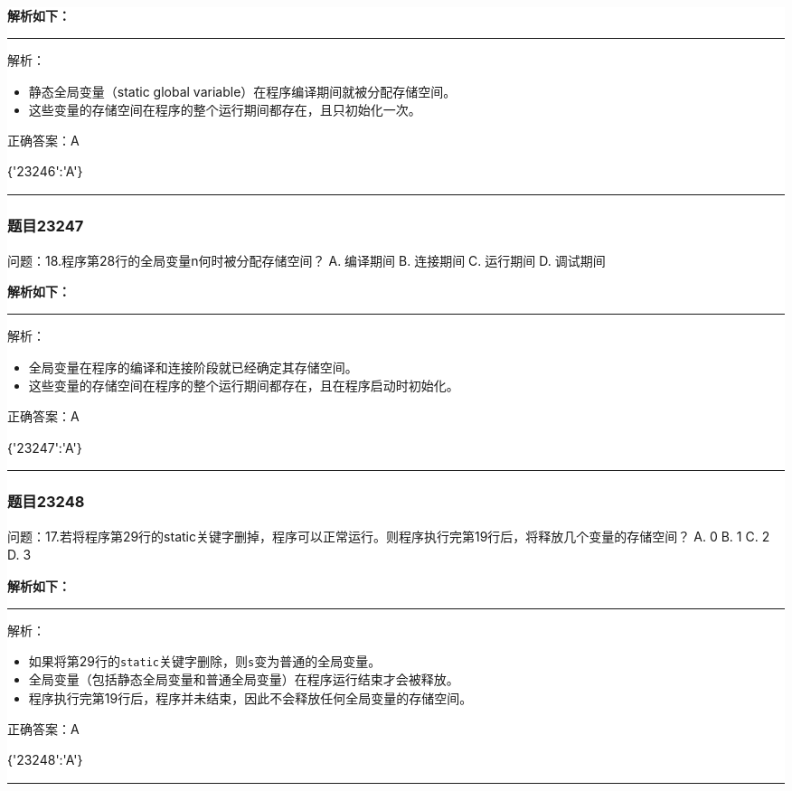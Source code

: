 
**解析如下：**

------

解析：
- 静态全局变量（static global variable）在程序编译期间就被分配存储空间。
- 这些变量的存储空间在程序的整个运行期间都存在，且只初始化一次。

正确答案：A

{'23246':'A'}

------

### 题目23247
问题：18.程序第28行的全局变量n何时被分配存储空间？
A.  编译期间
B.  连接期间
C.  运行期间
D.  调试期间


**解析如下：**

------

解析：
- 全局变量在程序的编译和连接阶段就已经确定其存储空间。
- 这些变量的存储空间在程序的整个运行期间都存在，且在程序启动时初始化。

正确答案：A

{'23247':'A'}

------

### 题目23248
问题：17.若将程序第29行的static关键字删掉，程序可以正常运行。则程序执行完第19行后，将释放几个变量的存储空间？
A.  0
B.  1
C.  2
D.  3


**解析如下：**

------

解析：
- 如果将第29行的`static`关键字删除，则`s`变为普通的全局变量。
- 全局变量（包括静态全局变量和普通全局变量）在程序运行结束才会被释放。
- 程序执行完第19行后，程序并未结束，因此不会释放任何全局变量的存储空间。

正确答案：A

{'23248':'A'}

------
